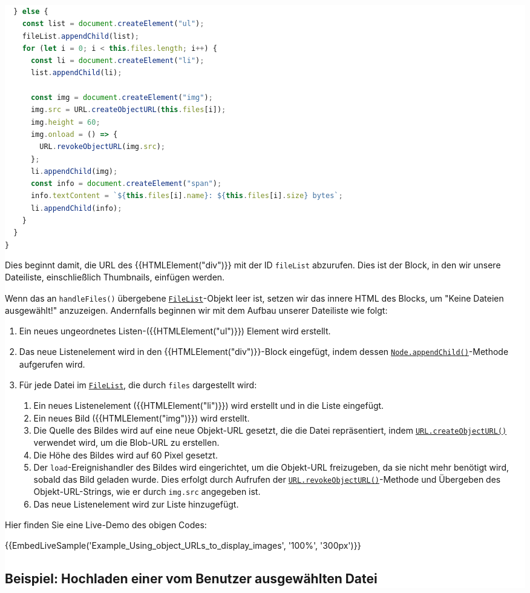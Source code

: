 ```js
  } else {
    const list = document.createElement("ul");
    fileList.appendChild(list);
    for (let i = 0; i < this.files.length; i++) {
      const li = document.createElement("li");
      list.appendChild(li);

      const img = document.createElement("img");
      img.src = URL.createObjectURL(this.files[i]);
      img.height = 60;
      img.onload = () => {
        URL.revokeObjectURL(img.src);
      };
      li.appendChild(img);
      const info = document.createElement("span");
      info.textContent = `${this.files[i].name}: ${this.files[i].size} bytes`;
      li.appendChild(info);
    }
  }
}
```

Dies beginnt damit, die URL des {{HTMLElement("div")}} mit der ID `fileList` abzurufen. Dies ist der Block, in den wir unsere Dateiliste, einschließlich Thumbnails, einfügen werden.

Wenn das an `handleFiles()` übergebene [`FileList`](/de/docs/Web/API/FileList)-Objekt leer ist, setzen wir das innere HTML des Blocks, um "Keine Dateien ausgewählt!" anzuzeigen. Andernfalls beginnen wir mit dem Aufbau unserer Dateiliste wie folgt:

1. Ein neues ungeordnetes Listen-({{HTMLElement("ul")}}) Element wird erstellt.
2. Das neue Listenelement wird in den {{HTMLElement("div")}}-Block eingefügt, indem dessen [`Node.appendChild()`](/de/docs/Web/API/Node/appendChild)-Methode aufgerufen wird.
3. Für jede Datei im [`FileList`](/de/docs/Web/API/FileList), die durch `files` dargestellt wird:

   1. Ein neues Listenelement ({{HTMLElement("li")}}) wird erstellt und in die Liste eingefügt.
   2. Ein neues Bild ({{HTMLElement("img")}}) wird erstellt.
   3. Die Quelle des Bildes wird auf eine neue Objekt-URL gesetzt, die die Datei repräsentiert, indem [`URL.createObjectURL()`](/de/docs/Web/API/URL/createObjectURL_static) verwendet wird, um die Blob-URL zu erstellen.
   4. Die Höhe des Bildes wird auf 60 Pixel gesetzt.
   5. Der `load`-Ereignishandler des Bildes wird eingerichtet, um die Objekt-URL freizugeben, da sie nicht mehr benötigt wird, sobald das Bild geladen wurde. Dies erfolgt durch Aufrufen der [`URL.revokeObjectURL()`](/de/docs/Web/API/URL/revokeObjectURL_static)-Methode und Übergeben des Objekt-URL-Strings, wie er durch `img.src` angegeben ist.
   6. Das neue Listenelement wird zur Liste hinzugefügt.

Hier finden Sie eine Live-Demo des obigen Codes:

{{EmbedLiveSample('Example_Using_object_URLs_to_display_images', '100%', '300px')}}

## Beispiel: Hochladen einer vom Benutzer ausgewählten Datei
